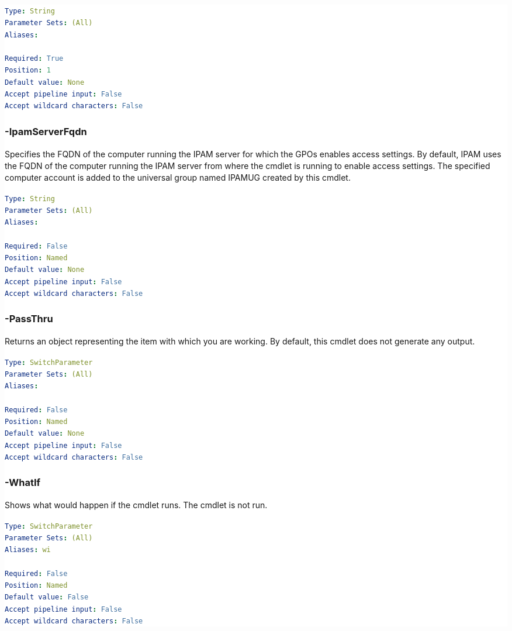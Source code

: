 ```yaml
Type: String
Parameter Sets: (All)
Aliases: 

Required: True
Position: 1
Default value: None
Accept pipeline input: False
Accept wildcard characters: False
```

### -IpamServerFqdn
Specifies the FQDN of the computer running the IPAM server for which the GPOs enables access settings.
By default, IPAM uses the FQDN of the computer running the IPAM server from where the cmdlet is running to enable access settings.
The specified computer account is added to the universal group named IPAMUG created by this cmdlet.

```yaml
Type: String
Parameter Sets: (All)
Aliases: 

Required: False
Position: Named
Default value: None
Accept pipeline input: False
Accept wildcard characters: False
```

### -PassThru
Returns an object representing the item with which you are working.
By default, this cmdlet does not generate any output.

```yaml
Type: SwitchParameter
Parameter Sets: (All)
Aliases: 

Required: False
Position: Named
Default value: None
Accept pipeline input: False
Accept wildcard characters: False
```

### -WhatIf
Shows what would happen if the cmdlet runs.
The cmdlet is not run.

```yaml
Type: SwitchParameter
Parameter Sets: (All)
Aliases: wi

Required: False
Position: Named
Default value: False
Accept pipeline input: False
Accept wildcard characters: False
```
